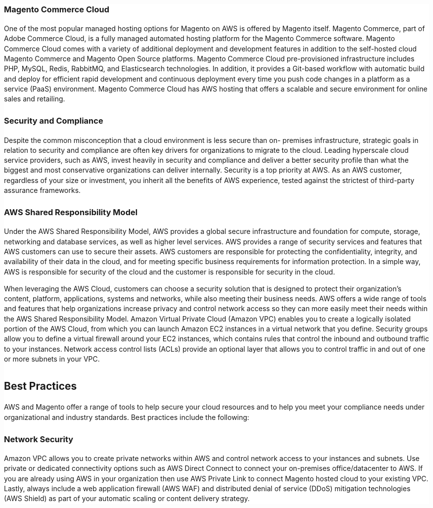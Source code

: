 ### Magento Commerce Cloud
One of the most popular managed hosting options for Magento on AWS is offered by Magento itself. Magento Commerce, part of Adobe Commerce Cloud, is a fully managed automated hosting platform for the Magento Commerce software. Magento Commerce Cloud comes with a variety of additional deployment and development features in addition to the self-hosted cloud Magento Commerce and Magento Open Source platforms.
Magento Commerce Cloud pre-provisioned infrastructure includes PHP, MySQL, Redis, RabbitMQ, and Elasticsearch technologies. In addition, it provides a Git-based workflow with automatic build and deploy for efficient rapid development and continuous deployment every time you push code changes in a platform as a service (PaaS) environment. Magento Commerce Cloud has AWS hosting that offers a scalable and secure environment for online sales and retailing.

### Security and Compliance
Despite the common misconception that a cloud environment is less secure than on- premises infrastructure, strategic goals in relation to security and compliance are often key drivers for organizations to migrate to the cloud. Leading hyperscale cloud service providers, such as AWS, invest heavily in security and compliance and deliver a better security profile than what the biggest and most conservative organizations can deliver internally.
Security is a top priority at AWS. As an AWS customer, regardless of your size or investment, you inherit all the benefits of AWS experience, tested against the strictest of third-party assurance frameworks.

### AWS Shared Responsibility Model
Under the AWS Shared Responsibility Model, AWS provides a global secure infrastructure and foundation for compute, storage, networking and database services, as well as higher level services. AWS provides a range of security services and features that AWS customers can use to secure their assets. AWS customers are responsible for protecting the confidentiality, integrity, and availability of their data in the cloud, and for meeting specific business requirements for information protection. In a simple way, AWS is responsible for security of the cloud and the customer is responsible for security in the cloud.
 
When leveraging the AWS Cloud, customers can choose a security solution that is designed to protect their organization’s content, platform, applications, systems and networks, while also meeting their business needs. AWS offers a wide range of tools and features that help organizations increase privacy and control network access so they can more easily meet their needs within the AWS Shared Responsibility Model. Amazon Virtual Private Cloud (Amazon VPC) enables you to create a logically isolated portion of the AWS Cloud, from which you can launch Amazon EC2 instances in a virtual network that you define. Security groups allow you to define a virtual firewall around your EC2 instances, which contains rules that control the inbound and outbound traffic to your instances. Network access control lists (ACLs) provide an optional layer that allows you to control traffic in and out of one or more subnets in your VPC.

## Best Practices
AWS and Magento offer a range of tools to help secure your cloud resources and to help you meet your compliance needs under organizational and industry standards. Best practices include the following:

### Network Security
Amazon VPC allows you to create private networks within AWS and control network access to your instances and subnets. Use private or dedicated connectivity options such as AWS Direct Connect to connect your on-premises office/datacenter to AWS. If you are already using AWS in your organization then use AWS Private Link to connect Magento hosted cloud to your existing VPC. Lastly, always include a web application firewall (AWS WAF) and distributed denial of service (DDoS) mitigation technologies (AWS Shield) as part of your automatic scaling or content delivery strategy.

